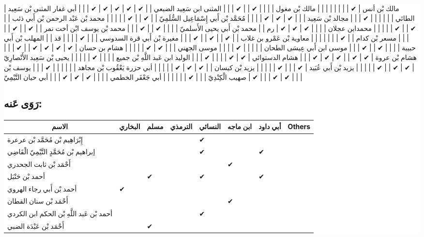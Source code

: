| مالك بْن أنس                                                 | ✔       |      |         |         |          |          |        |
| مالك بْن مغول                                                |         |      |         | ✔       |          | ✔        |        |
| المثنى ابن سَعِيد الضبعي                                     |         | ✔    | ✔       | ✔       | ✔        | ✔        |        |
| أبي غفار المثنى بْن سَعِيد الطائي                            |         |      |         |         |          | ✔        |        |
| مجالد بْن سَعِيد                                             |         |      | ✔       | ✔       | ✔        |          |        |
| مُحَمَّد بْن أَبي إِسْمَاعِيل السُّلَمِيّ                    |         | ✔    |         | ✔       |          |          |        |
| محمد بْن عَبْد الرحمن بْن أَبي ذئب                           |         | ✔    |         | ✔       |          |          |        |
| محمدابن عجلان                                                |         |      |         | ✔       | ✔        | ✔        | رم     |
| محمد بْن أَبي يحيى الأَسلميّ                                 |         |      |         | ✔       |          | ✔        |        |
| محمد بْن يوسف ابْن أخت نمر                                   |         | ✔    |         | ✔       |          |          |        |
| مسعر بْن كدام                                                |         | ✔    |         |         |          |          |        |
| معاوية بْن عَمْرو بن غلاب                                    |         | ✔    |         | ✔       |          | ✔        |        |
| مغيرة بْن أَبي قرة السدوسي                                   |         |      | ✔       |         |          |          | قد     |
| المهلب بْن أَبي حبيبة                                        |         |      |         | ✔       |          | ✔        |        |
| موسى ابن أَبي عِيسَى الطحان                                  |         |      |         |         | ✔        |          |        |
| موسى الجهني                                                  |         |      | ✔       | ✔       |          |          |        |
| هشام بن حسان                                                 | ✔       | ✔    | ✔       | ✔       |          | ✔        |        |
| هشام بْن عروة                                                | ✔       | ✔    |         | ✔       | ✔        | ✔        |        |
| هشام الدستوائي                                               | ✔       | ✔    |         |         |          | ✔        |        |
| الوليد ابن عَبد اللَّهِ بْن جميع                             |         |      |         | ✔       |          |          |        |
| يحيى بْن سَعِيد الأَنْصارِيّ                                 | ✔       | ✔    |         | ✔       |          |          |        |
| يزيد بْن أَبي عُبَيد                                         | ✔       |      |         | ✔       |          |          |        |
| يزيد بْن كيسان                                               |         | ✔    | ✔       | ✔       |          |          |        |
| أبي حزرة يَعْقُوب بْن مجاهد                                  |         |      |         |         |          | ✔        |        |
| يوسف بْن صهيب الْكِنْدِيّ                                    |         |      | ✔       |         |          |          |        |
| أبي جَعْفَر الخطمي                                           |         |      |         | ✔       | ✔        | ✔        |        |
| أبي حيان التَّيْمِيّ                                         | ✔       |      |         | ✔       | ✔        |          |        |
## رَوَى عَنه:
| الاسم                                                                     | البخاري | مسلم | الترمذي | النسائي | ابن ماجه | أبي داود | Others |
| ------------------------------------------------------------------------- | ------- | ---- | ------- | ------- | -------- | -------- | ------ |
| إِبْرَاهِيم بْن مُحَمَّد بْن عرعرة                                        |         |      |         | ✔       |          |          |        |
| إبراهيم بْن مُحَمَّدٍ التَّيْمِيّ الْقَاضِي                               |         |      |         | ✔       |          | ✔        |        |
| أَحْمَد بْن ثابت الجحدري                                                  |         |      |         |         | ✔        |          |        |
| أحمد بْن حَنْبَل                                                          |         | ✔    |         | ✔       |          | ✔        |        |
| أحمد بْن أَبي رجاء الهروي                                                 | ✔       |      |         |         |          |          |        |
| أَحْمَد بْن سنان القطان                                                   |         |      |         |         | ✔        |          |        |
| أحمد بْن عَبد اللَّهِ بْن الحكم ابن الكردي                                |         |      |         | ✔       |          |          |        |
| أَحْمَد بْن عَبْدَة الضبي                                                 |         | ✔    |         |         |          |          |        |